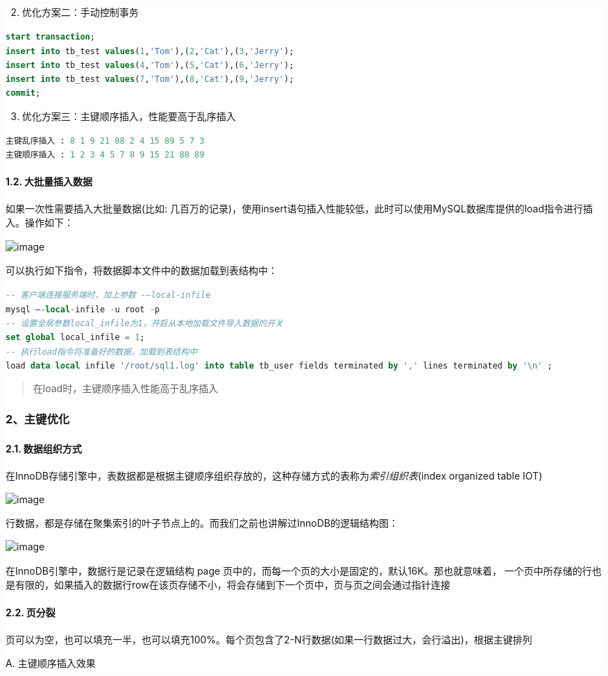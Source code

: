 2. 优化方案二：手动控制事务

```sql
start transaction;
insert into tb_test values(1,'Tom'),(2,'Cat'),(3,'Jerry');
insert into tb_test values(4,'Tom'),(5,'Cat'),(6,'Jerry');
insert into tb_test values(7,'Tom'),(8,'Cat'),(9,'Jerry');
commit;
```

3. 优化方案三：主键顺序插入，性能要高于乱序插入

```sql
主键乱序插入 : 8 1 9 21 88 2 4 15 89 5 7 3
主键顺序插入 : 1 2 3 4 5 7 8 9 15 21 88 89
```

#### 1.2. 大批量插入数据

如果一次性需要插入大批量数据(比如: 几百万的记录)，使用insert语句插入性能较低，此时可以使用MySQL数据库提供的load指令进行插入。操作如下：

![image](http://images.hellocode.top/3074738-20230130153107941-196066956.png)

可以执行如下指令，将数据脚本文件中的数据加载到表结构中：

```sql
-- 客户端连接服务端时，加上参数 -–local-infile
mysql –-local-infile -u root -p
-- 设置全局参数local_infile为1，开启从本地加载文件导入数据的开关
set global local_infile = 1;
-- 执行load指令将准备好的数据，加载到表结构中
load data local infile '/root/sql1.log' into table tb_user fields terminated by ',' lines terminated by '\n' ;
```

> 在load时，主键顺序插入性能高于乱序插入

### 2、主键优化

#### 2.1. 数据组织方式

在InnoDB存储引擎中，表数据都是根据主键顺序组织存放的，这种存储方式的表称为*索引组织表*(index organized table IOT)

![image](http://images.hellocode.top/3074738-20230130153346730-1355966370.png)

行数据，都是存储在聚集索引的叶子节点上的。而我们之前也讲解过InnoDB的逻辑结构图：

![image](http://images.hellocode.top/3074738-20230130153424340-1145273795.png)

在InnoDB引擎中，数据行是记录在逻辑结构 page 页中的，而每一个页的大小是固定的，默认16K。那也就意味着， 一个页中所存储的行也是有限的，如果插入的数据行row在该页存储不小，将会存储到下一个页中，页与页之间会通过指针连接

#### 2.2. 页分裂

页可以为空，也可以填充一半，也可以填充100%。每个页包含了2-N行数据(如果一行数据过大，会行溢出)，根据主键排列

A. 主键顺序插入效果
